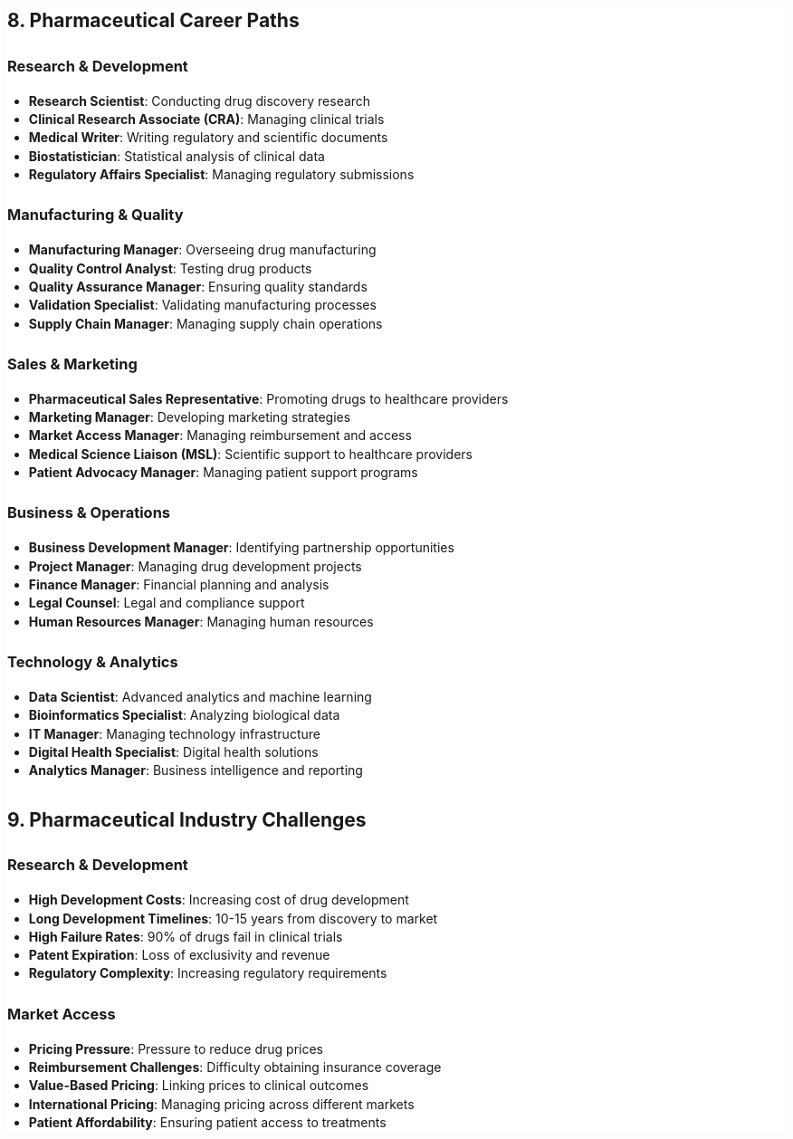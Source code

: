 ## 8. Pharmaceutical Career Paths

### Research & Development
- **Research Scientist**: Conducting drug discovery research
- **Clinical Research Associate (CRA)**: Managing clinical trials
- **Medical Writer**: Writing regulatory and scientific documents
- **Biostatistician**: Statistical analysis of clinical data
- **Regulatory Affairs Specialist**: Managing regulatory submissions

### Manufacturing & Quality
- **Manufacturing Manager**: Overseeing drug manufacturing
- **Quality Control Analyst**: Testing drug products
- **Quality Assurance Manager**: Ensuring quality standards
- **Validation Specialist**: Validating manufacturing processes
- **Supply Chain Manager**: Managing supply chain operations

### Sales & Marketing
- **Pharmaceutical Sales Representative**: Promoting drugs to healthcare providers
- **Marketing Manager**: Developing marketing strategies
- **Market Access Manager**: Managing reimbursement and access
- **Medical Science Liaison (MSL)**: Scientific support to healthcare providers
- **Patient Advocacy Manager**: Managing patient support programs

### Business & Operations
- **Business Development Manager**: Identifying partnership opportunities
- **Project Manager**: Managing drug development projects
- **Finance Manager**: Financial planning and analysis
- **Legal Counsel**: Legal and compliance support
- **Human Resources Manager**: Managing human resources

### Technology & Analytics
- **Data Scientist**: Advanced analytics and machine learning
- **Bioinformatics Specialist**: Analyzing biological data
- **IT Manager**: Managing technology infrastructure
- **Digital Health Specialist**: Digital health solutions
- **Analytics Manager**: Business intelligence and reporting

## 9. Pharmaceutical Industry Challenges

### Research & Development
- **High Development Costs**: Increasing cost of drug development
- **Long Development Timelines**: 10-15 years from discovery to market
- **High Failure Rates**: 90% of drugs fail in clinical trials
- **Patent Expiration**: Loss of exclusivity and revenue
- **Regulatory Complexity**: Increasing regulatory requirements

### Market Access
- **Pricing Pressure**: Pressure to reduce drug prices
- **Reimbursement Challenges**: Difficulty obtaining insurance coverage
- **Value-Based Pricing**: Linking prices to clinical outcomes
- **International Pricing**: Managing pricing across different markets
- **Patient Affordability**: Ensuring patient access to treatments
